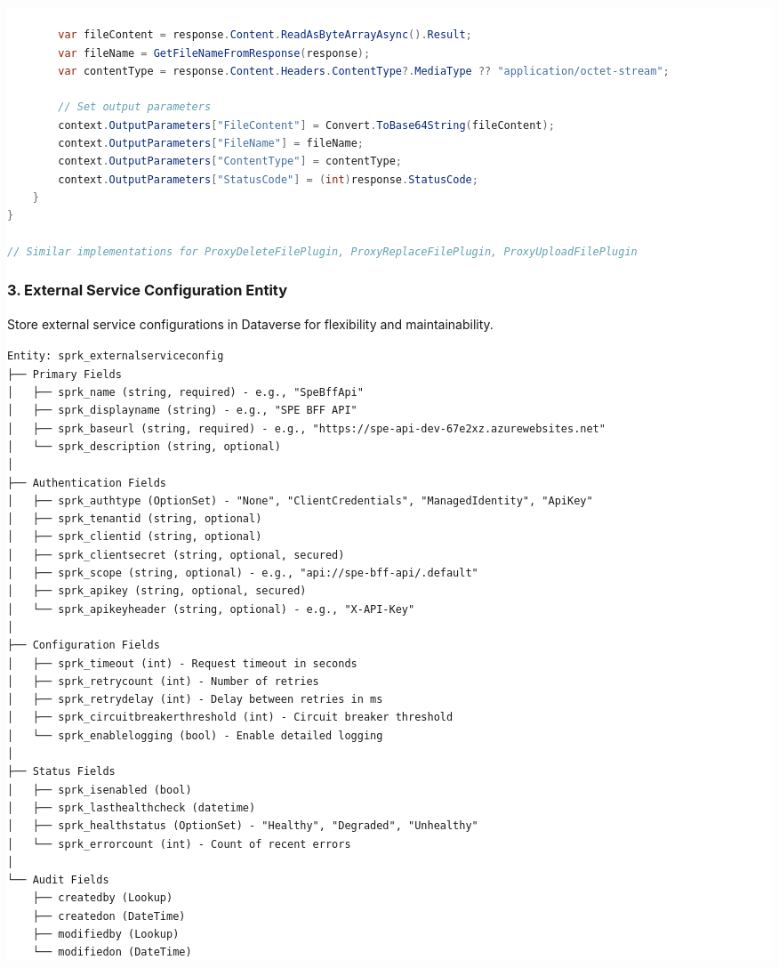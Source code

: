 ```csharp

        var fileContent = response.Content.ReadAsByteArrayAsync().Result;
        var fileName = GetFileNameFromResponse(response);
        var contentType = response.Content.Headers.ContentType?.MediaType ?? "application/octet-stream";

        // Set output parameters
        context.OutputParameters["FileContent"] = Convert.ToBase64String(fileContent);
        context.OutputParameters["FileName"] = fileName;
        context.OutputParameters["ContentType"] = contentType;
        context.OutputParameters["StatusCode"] = (int)response.StatusCode;
    }
}

// Similar implementations for ProxyDeleteFilePlugin, ProxyReplaceFilePlugin, ProxyUploadFilePlugin
```

### 3. External Service Configuration Entity

Store external service configurations in Dataverse for flexibility and maintainability.

```
Entity: sprk_externalserviceconfig
├── Primary Fields
│   ├── sprk_name (string, required) - e.g., "SpeBffApi"
│   ├── sprk_displayname (string) - e.g., "SPE BFF API"
│   ├── sprk_baseurl (string, required) - e.g., "https://spe-api-dev-67e2xz.azurewebsites.net"
│   └── sprk_description (string, optional)
│
├── Authentication Fields
│   ├── sprk_authtype (OptionSet) - "None", "ClientCredentials", "ManagedIdentity", "ApiKey"
│   ├── sprk_tenantid (string, optional)
│   ├── sprk_clientid (string, optional)
│   ├── sprk_clientsecret (string, optional, secured)
│   ├── sprk_scope (string, optional) - e.g., "api://spe-bff-api/.default"
│   ├── sprk_apikey (string, optional, secured)
│   └── sprk_apikeyheader (string, optional) - e.g., "X-API-Key"
│
├── Configuration Fields
│   ├── sprk_timeout (int) - Request timeout in seconds
│   ├── sprk_retrycount (int) - Number of retries
│   ├── sprk_retrydelay (int) - Delay between retries in ms
│   ├── sprk_circuitbreakerthreshold (int) - Circuit breaker threshold
│   └── sprk_enablelogging (bool) - Enable detailed logging
│
├── Status Fields
│   ├── sprk_isenabled (bool)
│   ├── sprk_lasthealthcheck (datetime)
│   ├── sprk_healthstatus (OptionSet) - "Healthy", "Degraded", "Unhealthy"
│   └── sprk_errorcount (int) - Count of recent errors
│
└── Audit Fields
    ├── createdby (Lookup)
    ├── createdon (DateTime)
    ├── modifiedby (Lookup)
    └── modifiedon (DateTime)
```
